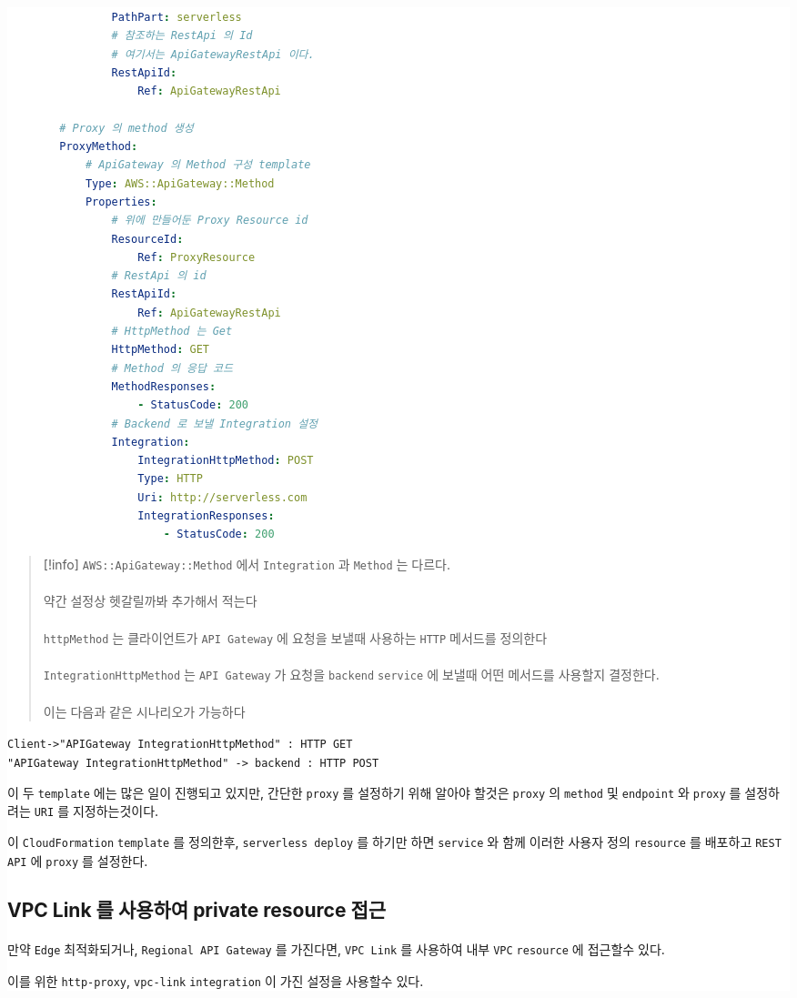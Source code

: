 ```yml
				PathPart: serverless
				# 참조하는 RestApi 의 Id
				# 여기서는 ApiGatewayRestApi 이다.
				RestApiId:
					Ref: ApiGatewayRestApi

		# Proxy 의 method 생성
		ProxyMethod:
			# ApiGateway 의 Method 구성 template
			Type: AWS::ApiGateway::Method
			Properties:
				# 위에 만들어둔 Proxy Resource id
				ResourceId:
					Ref: ProxyResource
				# RestApi 의 id
				RestApiId:
					Ref: ApiGatewayRestApi
				# HttpMethod 는 Get
				HttpMethod: GET
				# Method 의 응답 코드
				MethodResponses:
					- StatusCode: 200
				# Backend 로 보낼 Integration 설정
				Integration:
					IntegrationHttpMethod: POST
					Type: HTTP
					Uri: http://serverless.com
					IntegrationResponses:
						- StatusCode: 200
```

>[!info] `AWS::ApiGateway::Method` 에서 `Integration` 과 `Method` 는 다르다.<br><br>약간 설정상 헷갈릴까봐 추가해서 적는다<br><br> `httpMethod` 는 클라이언트가 `API Gateway` 에 요청을 보낼때 사용하는 `HTTP` 메서드를 정의한다<br><br> `IntegrationHttpMethod` 는 `API Gateway` 가 요청을 `backend` `service` 에 보낼때 어떤 메서드를 사용할지 결정한다.<br><br>이는 다음과 같은 시나리오가 가능하다

```plantuml
Client->"APIGateway IntegrationHttpMethod" : HTTP GET
"APIGateway IntegrationHttpMethod" -> backend : HTTP POST
```

이 두 `template` 에는 많은 일이 진행되고 있지만, 간단한 `proxy` 를 설정하기 위해 알아야 할것은 `proxy` 의 `method` 및 `endpoint` 와 `proxy` 를 설정하려는 `URI` 를 지정하는것이다.

이 `CloudFormation` `template` 를 정의한후, `serverless deploy` 를 하기만 하면 `service`  와 함께 이러한 사용자 정의 `resource` 를 배포하고 `REST API` 에 `proxy` 를 설정한다.

## VPC Link 를 사용하여 private resource 접근

만약 `Edge` 최적화되거나, `Regional API Gateway` 를 가진다면, `VPC Link` 를 사용하여 내부 `VPC` `resource` 에 접근할수 있다. 

이를 위한 `http-proxy`, `vpc-link` `integration` 이 가진 설정을 사용할수 있다.
